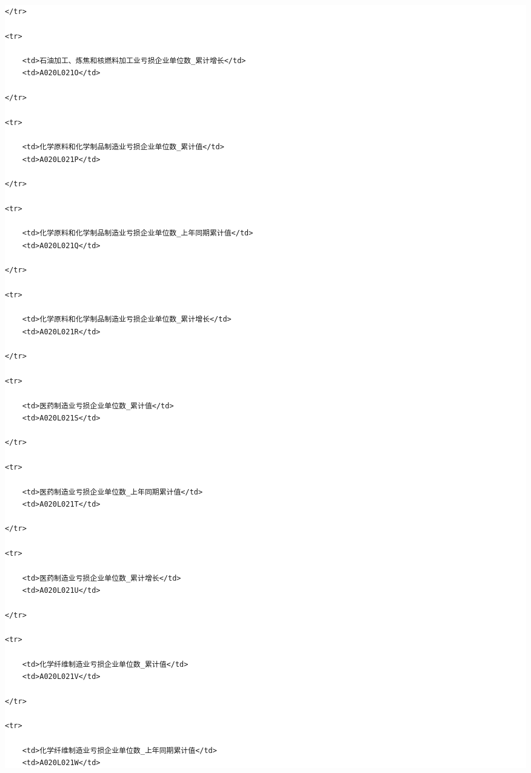     </tr>
    
    <tr>

        <td>石油加工、炼焦和核燃料加工业亏损企业单位数_累计增长</td>
        <td>A020L021O</td>

    </tr>
    
    <tr>

        <td>化学原料和化学制品制造业亏损企业单位数_累计值</td>
        <td>A020L021P</td>

    </tr>
    
    <tr>

        <td>化学原料和化学制品制造业亏损企业单位数_上年同期累计值</td>
        <td>A020L021Q</td>

    </tr>
    
    <tr>

        <td>化学原料和化学制品制造业亏损企业单位数_累计增长</td>
        <td>A020L021R</td>

    </tr>
    
    <tr>

        <td>医药制造业亏损企业单位数_累计值</td>
        <td>A020L021S</td>

    </tr>
    
    <tr>

        <td>医药制造业亏损企业单位数_上年同期累计值</td>
        <td>A020L021T</td>

    </tr>
    
    <tr>

        <td>医药制造业亏损企业单位数_累计增长</td>
        <td>A020L021U</td>

    </tr>
    
    <tr>

        <td>化学纤维制造业亏损企业单位数_累计值</td>
        <td>A020L021V</td>

    </tr>
    
    <tr>

        <td>化学纤维制造业亏损企业单位数_上年同期累计值</td>
        <td>A020L021W</td>
